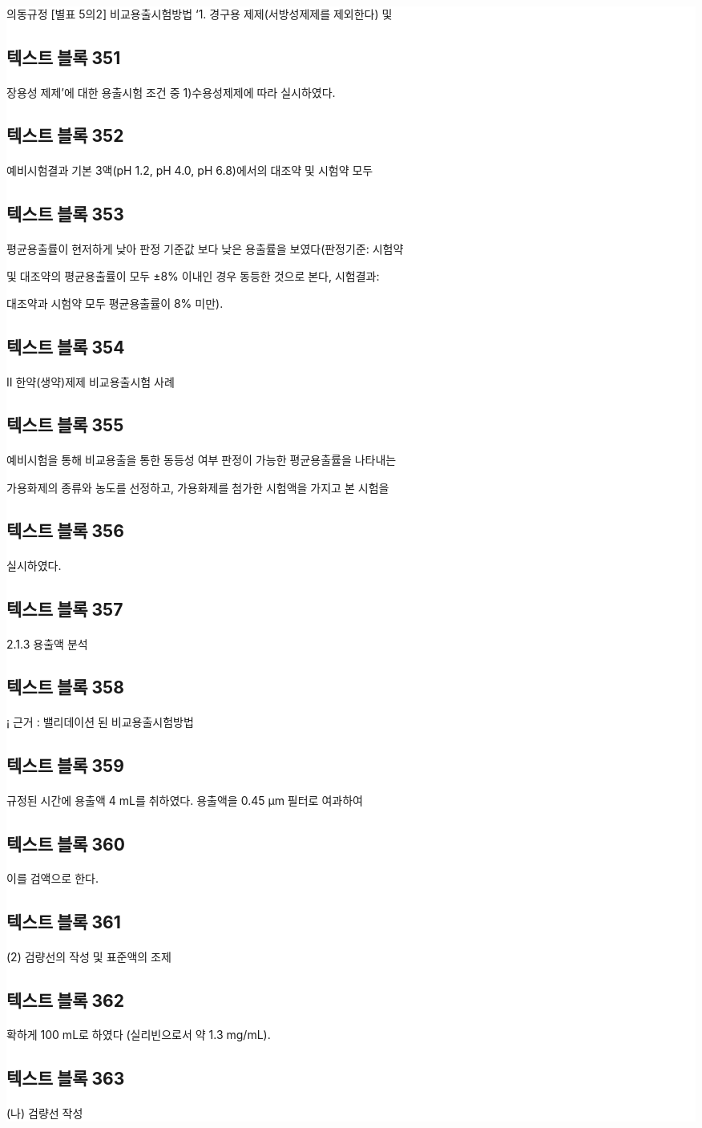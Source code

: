 의동규정 [별표 5의2] 비교용출시험방법 ‘1. 경구용 제제(서방성제제를 제외한다) 및

## 텍스트 블록 351
장용성 제제’에 대한 용출시험 조건 중 1)수용성제제에 따라 실시하였다.

## 텍스트 블록 352
예비시험결과 기본 3액(pH 1.2, pH 4.0, pH 6.8)에서의 대조약 및 시험약 모두

## 텍스트 블록 353
평균용출률이 현저하게 낮아 판정 기준값 보다 낮은 용출률을 보였다(판정기준: 시험약

및 대조약의 평균용출률이 모두 ±8% 이내인 경우 동등한 것으로 본다, 시험결과:

대조약과 시험약 모두 평균용출률이 8% 미만).

## 텍스트 블록 354
Ⅱ 한약(생약)제제 비교용출시험 사례

## 텍스트 블록 355
예비시험을 통해 비교용출을 통한 동등성 여부 판정이 가능한 평균용출률을 나타내는

가용화제의 종류와 농도를 선정하고, 가용화제를 첨가한 시험액을 가지고 본 시험을

## 텍스트 블록 356
실시하였다.

## 텍스트 블록 357
2.1.3 용출액 분석

## 텍스트 블록 358
¡ 근거 : 밸리데이션 된 비교용출시험방법

## 텍스트 블록 359
규정된 시간에 용출액 4 mL를 취하였다. 용출액을 0.45 μm 필터로 여과하여

## 텍스트 블록 360
이를 검액으로 한다.

## 텍스트 블록 361
(2) 검량선의 작성 및 표준액의 조제

## 텍스트 블록 362
확하게 100 mL로 하였다 (실리빈으로서 약 1.3 mg/mL).

## 텍스트 블록 363
(나) 검량선 작성
